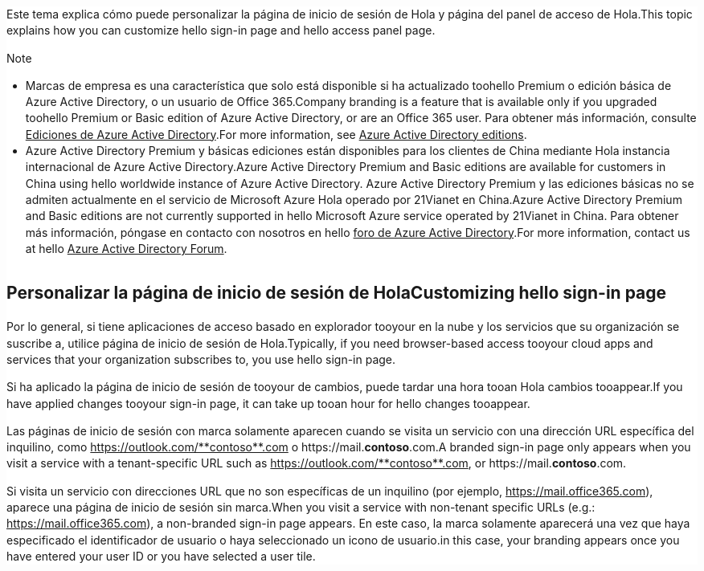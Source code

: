 <span data-ttu-id="6e2ac-111">Este tema explica cómo puede personalizar la página de inicio de sesión de Hola y página del panel de acceso de Hola.</span><span class="sxs-lookup"><span data-stu-id="6e2ac-111">This topic explains how you can customize hello sign-in page and hello access panel page.</span></span>

> [!NOTE]
> * <span data-ttu-id="6e2ac-112">Marcas de empresa es una característica que solo está disponible si ha actualizado toohello Premium o edición básica de Azure Active Directory, o un usuario de Office 365.</span><span class="sxs-lookup"><span data-stu-id="6e2ac-112">Company branding is a feature that is available only if you upgraded toohello Premium or Basic edition of Azure Active Directory, or are an Office 365 user.</span></span> <span data-ttu-id="6e2ac-113">Para obtener más información, consulte [Ediciones de Azure Active Directory](active-directory-editions.md).</span><span class="sxs-lookup"><span data-stu-id="6e2ac-113">For more information, see [Azure Active Directory editions](active-directory-editions.md).</span></span>
> * <span data-ttu-id="6e2ac-114">Azure Active Directory Premium y básicas ediciones están disponibles para los clientes de China mediante Hola instancia internacional de Azure Active Directory.</span><span class="sxs-lookup"><span data-stu-id="6e2ac-114">Azure Active Directory Premium and Basic editions are available for customers in China using hello worldwide instance of Azure Active Directory.</span></span> <span data-ttu-id="6e2ac-115">Azure Active Directory Premium y las ediciones básicas no se admiten actualmente en el servicio de Microsoft Azure Hola operado por 21Vianet en China.</span><span class="sxs-lookup"><span data-stu-id="6e2ac-115">Azure Active Directory Premium and Basic editions are not currently supported in hello Microsoft Azure service operated by 21Vianet in China.</span></span> <span data-ttu-id="6e2ac-116">Para obtener más información, póngase en contacto con nosotros en hello [foro de Azure Active Directory](https://feedback.azure.com/forums/169401-azure-active-directory/).</span><span class="sxs-lookup"><span data-stu-id="6e2ac-116">For more information, contact us at hello [Azure Active Directory Forum](https://feedback.azure.com/forums/169401-azure-active-directory/).</span></span>
>
>

## <a name="customizing-hello-sign-in-page"></a><span data-ttu-id="6e2ac-117">Personalizar la página de inicio de sesión de Hola</span><span class="sxs-lookup"><span data-stu-id="6e2ac-117">Customizing hello sign-in page</span></span>
<span data-ttu-id="6e2ac-118">Por lo general, si tiene aplicaciones de acceso basado en explorador tooyour en la nube y los servicios que su organización se suscribe a, utilice página de inicio de sesión de Hola.</span><span class="sxs-lookup"><span data-stu-id="6e2ac-118">Typically, if you need browser-based access tooyour cloud apps and services that your organization subscribes to, you use hello sign-in page.</span></span>

<span data-ttu-id="6e2ac-119">Si ha aplicado la página de inicio de sesión de tooyour de cambios, puede tardar una hora tooan Hola cambios tooappear.</span><span class="sxs-lookup"><span data-stu-id="6e2ac-119">If you have applied changes tooyour sign-in page, it can take up tooan hour for hello changes tooappear.</span></span>

<span data-ttu-id="6e2ac-120">Las páginas de inicio de sesión con marca solamente aparecen cuando se visita un servicio con una dirección URL específica del inquilino, como https://outlook.com/**contoso**.com o https://mail.**contoso**.com.</span><span class="sxs-lookup"><span data-stu-id="6e2ac-120">A branded sign-in page only appears when you visit a service with a tenant-specific URL such as https://outlook.com/**contoso**.com, or https://mail.**contoso**.com.</span></span>

<span data-ttu-id="6e2ac-121">Si visita un servicio con direcciones URL que no son específicas de un inquilino (por ejemplo, https://mail.office365.com), aparece una página de inicio de sesión sin marca.</span><span class="sxs-lookup"><span data-stu-id="6e2ac-121">When you visit a service with non-tenant specific URLs (e.g.: https://mail.office365.com), a non-branded sign-in page appears.</span></span> <span data-ttu-id="6e2ac-122">En este caso, la marca solamente aparecerá una vez que haya especificado el identificador de usuario o haya seleccionado un icono de usuario.</span><span class="sxs-lookup"><span data-stu-id="6e2ac-122">in this case, your branding appears once you have entered your user ID or you have selected a user tile.</span></span>


[1]: ./media/active-directory-add-company-branding/SignInPage_beforecustomization.png
[2]: ./media/active-directory-add-company-branding/SignInPage_aftercustomization.png
[3]: ./media/active-directory-add-company-branding/SignInPage_mobile_beforecustomization.png
[4]: ./media/active-directory-add-company-branding/SignInPage_mobile_aftercustomization.png
[5]: ./media/active-directory-add-company-branding/SignInPage_aftercustomization_elements.png
[6]: ./media/active-directory-add-company-branding/SignInPage_aftercustomization_croppedleft.png
[7]: ./media/active-directory-add-company-branding/SignInPage_aftercustomization_croppedtop.png
[8]: ./media/active-directory-add-company-branding/APBranding.png
[9]: ./media/active-directory-add-company-branding/hidekmsi.png